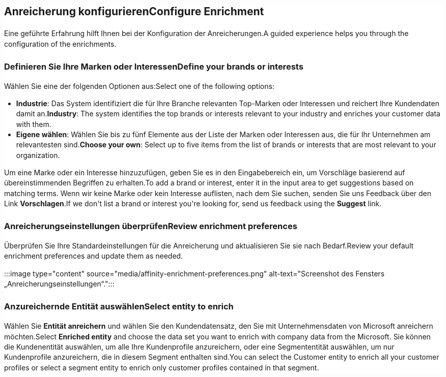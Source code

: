 ## <a name="configure-enrichment"></a><span data-ttu-id="5c53c-140">Anreicherung konfigurieren</span><span class="sxs-lookup"><span data-stu-id="5c53c-140">Configure Enrichment</span></span>

<span data-ttu-id="5c53c-141">Eine geführte Erfahrung hilft Ihnen bei der Konfiguration der Anreicherungen.</span><span class="sxs-lookup"><span data-stu-id="5c53c-141">A guided experience helps you through the configuration of the enrichments.</span></span> 

### <a name="define-your-brands-or-interests"></a><span data-ttu-id="5c53c-142">Definieren Sie Ihre Marken oder Interessen</span><span class="sxs-lookup"><span data-stu-id="5c53c-142">Define your brands or interests</span></span>

<span data-ttu-id="5c53c-143">Wählen Sie eine der folgenden Optionen aus:</span><span class="sxs-lookup"><span data-stu-id="5c53c-143">Select one of the following options:</span></span>

- <span data-ttu-id="5c53c-144">**Industrie**: Das System identifiziert die für Ihre Branche relevanten Top-Marken oder Interessen und reichert Ihre Kundendaten damit an.</span><span class="sxs-lookup"><span data-stu-id="5c53c-144">**Industry**: The system identifies the top brands or interests relevant to your industry and enriches your customer data with them.</span></span>
- <span data-ttu-id="5c53c-145">**Eigene wählen**: Wählen Sie bis zu fünf Elemente aus der Liste der Marken oder Interessen aus, die für Ihr Unternehmen am relevantesten sind.</span><span class="sxs-lookup"><span data-stu-id="5c53c-145">**Choose your own**: Select up to five items from the list of brands or interests that are most relevant to your organization.</span></span>

<span data-ttu-id="5c53c-146">Um eine Marke oder ein Interesse hinzuzufügen, geben Sie es in den Eingabebereich ein, um Vorschläge basierend auf übereinstimmenden Begriffen zu erhalten.</span><span class="sxs-lookup"><span data-stu-id="5c53c-146">To add a brand or interest, enter it in the input area to get suggestions based on matching terms.</span></span> <span data-ttu-id="5c53c-147">Wenn wir keine Marke oder kein Interesse auflisten, nach dem Sie suchen, senden Sie uns Feedback über den Link **Vorschlagen**.</span><span class="sxs-lookup"><span data-stu-id="5c53c-147">If we don't list a brand or interest you're looking for, send us feedback using the **Suggest** link.</span></span>

### <a name="review-enrichment-preferences"></a><span data-ttu-id="5c53c-148">Anreicherungseinstellungen überprüfen</span><span class="sxs-lookup"><span data-stu-id="5c53c-148">Review enrichment preferences</span></span>

<span data-ttu-id="5c53c-149">Überprüfen Sie Ihre Standardeinstellungen für die Anreicherung und aktualisieren Sie sie nach Bedarf.</span><span class="sxs-lookup"><span data-stu-id="5c53c-149">Review your default enrichment preferences and update them as needed.</span></span>

:::image type="content" source="media/affinity-enrichment-preferences.png" alt-text="Screenshot des Fensters „Anreicherungseinstellungen“.":::

### <a name="select-entity-to-enrich"></a><span data-ttu-id="5c53c-151">Anzureichernde Entität auswählen</span><span class="sxs-lookup"><span data-stu-id="5c53c-151">Select entity to enrich</span></span>

<span data-ttu-id="5c53c-152">Wählen Sie **Entität anreichern** und wählen Sie den Kundendatensatz, den Sie mit Unternehmensdaten von Microsoft anreichern möchten.</span><span class="sxs-lookup"><span data-stu-id="5c53c-152">Select **Enriched entity** and choose the data set you want to enrich with company data from the Microsoft.</span></span> <span data-ttu-id="5c53c-153">Sie können die Kundenentität auswählen, um alle Ihre Kundenprofile anzureichern, oder eine Segmententität auswählen, um nur Kundenprofile anzureichern, die in diesem Segment enthalten sind.</span><span class="sxs-lookup"><span data-stu-id="5c53c-153">You can select the Customer entity to enrich all your customer profiles or select a segment entity to enrich only customer profiles contained in that segment.</span></span>
